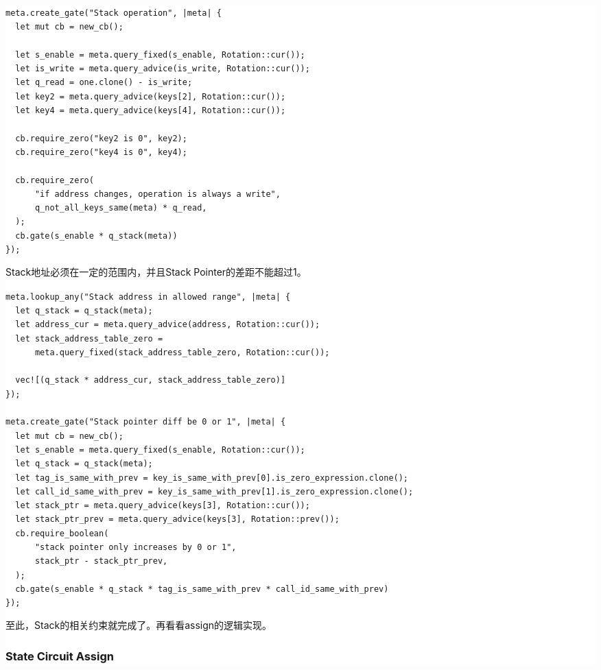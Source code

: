 ```solidity
meta.create_gate("Stack operation", |meta| {
  let mut cb = new_cb();

  let s_enable = meta.query_fixed(s_enable, Rotation::cur());
  let is_write = meta.query_advice(is_write, Rotation::cur());
  let q_read = one.clone() - is_write;
  let key2 = meta.query_advice(keys[2], Rotation::cur());
  let key4 = meta.query_advice(keys[4], Rotation::cur());

  cb.require_zero("key2 is 0", key2);
  cb.require_zero("key4 is 0", key4);

  cb.require_zero(
      "if address changes, operation is always a write",
      q_not_all_keys_same(meta) * q_read,
  );
  cb.gate(s_enable * q_stack(meta))
});
```

Stack地址必须在一定的范围内，并且Stack Pointer的差距不能超过1。

```solidity
meta.lookup_any("Stack address in allowed range", |meta| {
  let q_stack = q_stack(meta);
  let address_cur = meta.query_advice(address, Rotation::cur());
  let stack_address_table_zero =
      meta.query_fixed(stack_address_table_zero, Rotation::cur());

  vec![(q_stack * address_cur, stack_address_table_zero)]
});

meta.create_gate("Stack pointer diff be 0 or 1", |meta| {
  let mut cb = new_cb();
  let s_enable = meta.query_fixed(s_enable, Rotation::cur());
  let q_stack = q_stack(meta);
  let tag_is_same_with_prev = key_is_same_with_prev[0].is_zero_expression.clone();
  let call_id_same_with_prev = key_is_same_with_prev[1].is_zero_expression.clone();
  let stack_ptr = meta.query_advice(keys[3], Rotation::cur());
  let stack_ptr_prev = meta.query_advice(keys[3], Rotation::prev());
  cb.require_boolean(
      "stack pointer only increases by 0 or 1",
      stack_ptr - stack_ptr_prev,
  );
  cb.gate(s_enable * q_stack * tag_is_same_with_prev * call_id_same_with_prev)
});
```

至此，Stack的相关约束就完成了。再看看assign的逻辑实现。

### State Circuit Assign
